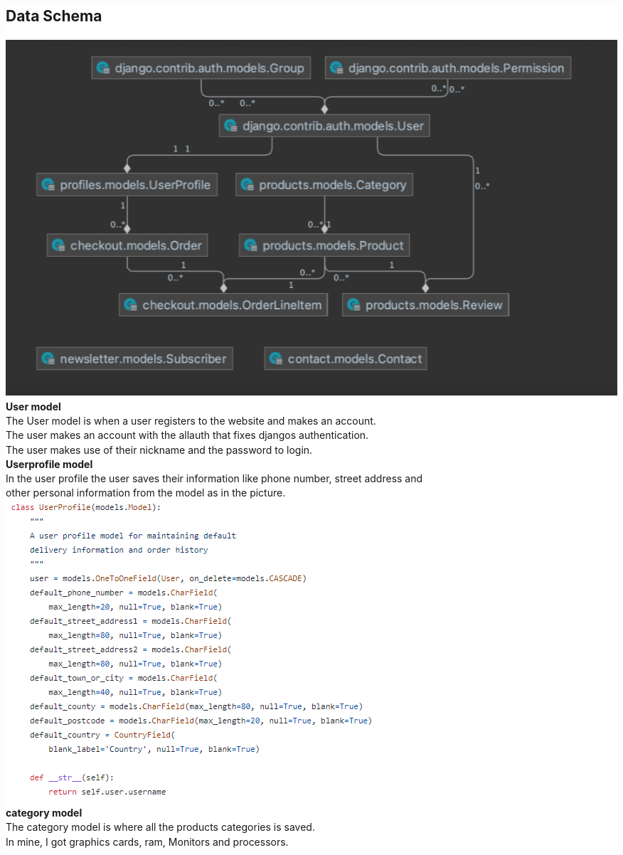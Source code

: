 
## Data Schema

![Data Schema](./readme/assets/databaseschema.PNG) <br>
**User model** <br>
The User model is when a user registers to the website and makes an account.<br>
The user makes an account with the allauth that fixes djangos authentication.<br>
The user makes use of their nickname and the password to login. <br>
**Userprofile model** <br>
In the user profile the user saves their information like phone number, street address and<br>
other personal information from the model as in the picture.<br>
![User profile](./readme/assets/userprofile.PNG) <br>
**category model** <br>
The category model is where all the products categories is saved.<br>
In mine, I got graphics cards, ram, Monitors and processors.<br>